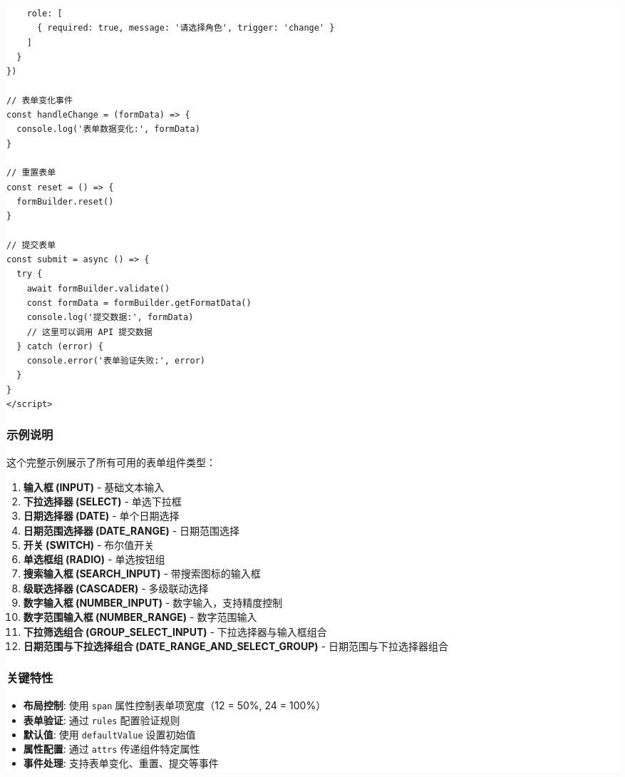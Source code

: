 ```vue
    role: [
      { required: true, message: '请选择角色', trigger: 'change' }
    ]
  }
})

// 表单变化事件
const handleChange = (formData) => {
  console.log('表单数据变化:', formData)
}

// 重置表单
const reset = () => {
  formBuilder.reset()
}

// 提交表单
const submit = async () => {
  try {
    await formBuilder.validate()
    const formData = formBuilder.getFormatData()
    console.log('提交数据:', formData)
    // 这里可以调用 API 提交数据
  } catch (error) {
    console.error('表单验证失败:', error)
  }
}
</script>
```

### 示例说明

这个完整示例展示了所有可用的表单组件类型：

1. **输入框 (INPUT)** - 基础文本输入
2. **下拉选择器 (SELECT)** - 单选下拉框
3. **日期选择器 (DATE)** - 单个日期选择
4. **日期范围选择器 (DATE_RANGE)** - 日期范围选择
5. **开关 (SWITCH)** - 布尔值开关
6. **单选框组 (RADIO)** - 单选按钮组
7. **搜索输入框 (SEARCH_INPUT)** - 带搜索图标的输入框
8. **级联选择器 (CASCADER)** - 多级联动选择
9. **数字输入框 (NUMBER_INPUT)** - 数字输入，支持精度控制
10. **数字范围输入框 (NUMBER_RANGE)** - 数字范围输入
11. **下拉筛选组合 (GROUP_SELECT_INPUT)** - 下拉选择器与输入框组合
12. **日期范围与下拉选择组合 (DATE_RANGE_AND_SELECT_GROUP)** - 日期范围与下拉选择器组合

### 关键特性

- **布局控制**: 使用 `span` 属性控制表单项宽度（12 = 50%, 24 = 100%）
- **表单验证**: 通过 `rules` 配置验证规则
- **默认值**: 使用 `defaultValue` 设置初始值
- **属性配置**: 通过 `attrs` 传递组件特定属性
- **事件处理**: 支持表单变化、重置、提交等事件
